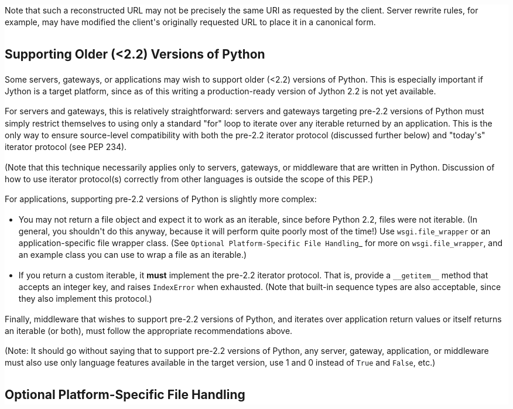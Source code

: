 Note that such a reconstructed URL may not be precisely the same URI
as requested by the client.  Server rewrite rules, for example, may
have modified the client's originally requested URL to place it in a
canonical form.


Supporting Older (<2.2) Versions of Python
------------------------------------------

Some servers, gateways, or applications may wish to support older
(<2.2) versions of Python.  This is especially important if Jython
is a target platform, since as of this writing a production-ready
version of Jython 2.2 is not yet available.

For servers and gateways, this is relatively straightforward:
servers and gateways targeting pre-2.2 versions of Python must
simply restrict themselves to using only a standard "for" loop to
iterate over any iterable returned by an application.  This is the
only way to ensure source-level compatibility with both the pre-2.2
iterator protocol (discussed further below) and "today's" iterator
protocol (see PEP 234).

(Note that this technique necessarily applies only to servers,
gateways, or middleware that are written in Python.  Discussion of
how to use iterator protocol(s) correctly from other languages is
outside the scope of this PEP.)

For applications, supporting pre-2.2 versions of Python is slightly
more complex:

* You may not return a file object and expect it to work as an iterable,
  since before Python 2.2, files were not iterable.  (In general, you
  shouldn't do this anyway, because it will perform quite poorly most
  of the time!)  Use ``wsgi.file_wrapper`` or an application-specific
  file wrapper class.  (See `Optional Platform-Specific File Handling`_
  for more on ``wsgi.file_wrapper``, and an example class you can use
  to wrap a file as an iterable.)

* If you return a custom iterable, it **must** implement the pre-2.2
  iterator protocol.  That is, provide a ``__getitem__`` method that
  accepts an integer key, and raises ``IndexError`` when exhausted.
  (Note that built-in sequence types are also acceptable, since they
  also implement this protocol.)

Finally, middleware that wishes to support pre-2.2 versions of Python,
and iterates over application return values or itself returns an
iterable (or both), must follow the appropriate recommendations above.

(Note: It should go without saying that to support pre-2.2 versions
of Python, any server, gateway, application, or middleware must also
use only language features available in the target version, use
1 and 0 instead of ``True`` and ``False``, etc.)


Optional Platform-Specific File Handling
----------------------------------------
